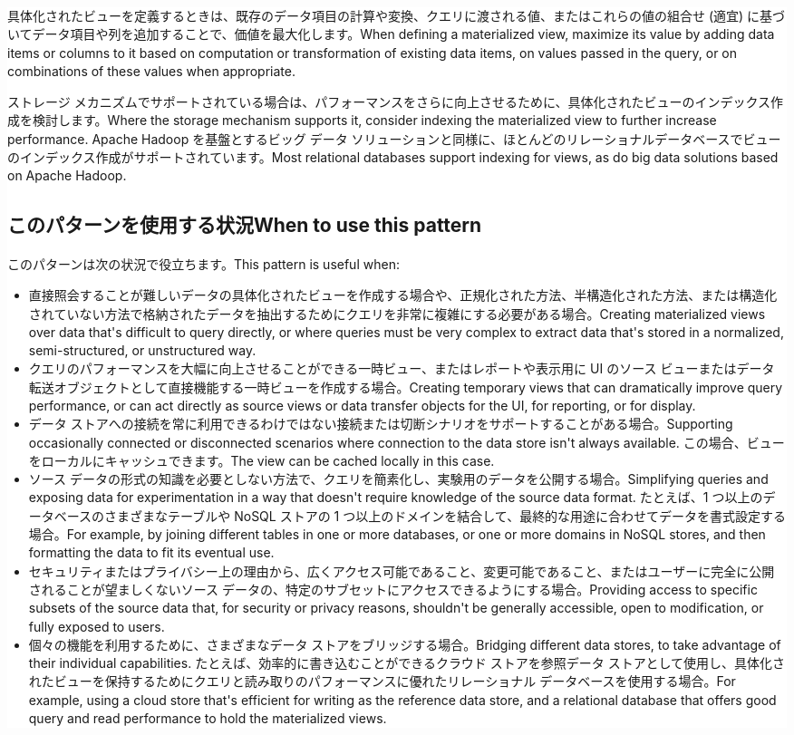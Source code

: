 <span data-ttu-id="8cf2f-143">具体化されたビューを定義するときは、既存のデータ項目の計算や変換、クエリに渡される値、またはこれらの値の組合せ (適宜) に基づいてデータ項目や列を追加することで、価値を最大化します。</span><span class="sxs-lookup"><span data-stu-id="8cf2f-143">When defining a materialized view, maximize its value by adding data items or columns to it based on computation or transformation of existing data items, on values passed in the query, or on combinations of these values when appropriate.</span></span>

<span data-ttu-id="8cf2f-144">ストレージ メカニズムでサポートされている場合は、パフォーマンスをさらに向上させるために、具体化されたビューのインデックス作成を検討します。</span><span class="sxs-lookup"><span data-stu-id="8cf2f-144">Where the storage mechanism supports it, consider indexing the materialized view to further increase performance.</span></span> <span data-ttu-id="8cf2f-145">Apache Hadoop を基盤とするビッグ データ ソリューションと同様に、ほとんどのリレーショナルデータベースでビューのインデックス作成がサポートされています。</span><span class="sxs-lookup"><span data-stu-id="8cf2f-145">Most relational databases support indexing for views, as do big data solutions based on Apache Hadoop.</span></span>

## <a name="when-to-use-this-pattern"></a><span data-ttu-id="8cf2f-146">このパターンを使用する状況</span><span class="sxs-lookup"><span data-stu-id="8cf2f-146">When to use this pattern</span></span>

<span data-ttu-id="8cf2f-147">このパターンは次の状況で役立ちます。</span><span class="sxs-lookup"><span data-stu-id="8cf2f-147">This pattern is useful when:</span></span>
- <span data-ttu-id="8cf2f-148">直接照会することが難しいデータの具体化されたビューを作成する場合や、正規化された方法、半構造化された方法、または構造化されていない方法で格納されたデータを抽出するためにクエリを非常に複雑にする必要がある場合。</span><span class="sxs-lookup"><span data-stu-id="8cf2f-148">Creating materialized views over data that's difficult to query directly, or where queries must be very complex to extract data that's stored in a normalized, semi-structured, or unstructured way.</span></span>
- <span data-ttu-id="8cf2f-149">クエリのパフォーマンスを大幅に向上させることができる一時ビュー、またはレポートや表示用に UI のソース ビューまたはデータ転送オブジェクトとして直接機能する一時ビューを作成する場合。</span><span class="sxs-lookup"><span data-stu-id="8cf2f-149">Creating temporary views that can dramatically improve query performance, or can act directly as source views or data transfer objects for the UI, for reporting, or for display.</span></span>
- <span data-ttu-id="8cf2f-150">データ ストアへの接続を常に利用できるわけではない接続または切断シナリオをサポートすることがある場合。</span><span class="sxs-lookup"><span data-stu-id="8cf2f-150">Supporting occasionally connected or disconnected scenarios where connection to the data store isn't always available.</span></span> <span data-ttu-id="8cf2f-151">この場合、ビューをローカルにキャッシュできます。</span><span class="sxs-lookup"><span data-stu-id="8cf2f-151">The view can be cached locally in this case.</span></span>
- <span data-ttu-id="8cf2f-152">ソース データの形式の知識を必要としない方法で、クエリを簡素化し、実験用のデータを公開する場合。</span><span class="sxs-lookup"><span data-stu-id="8cf2f-152">Simplifying queries and exposing data for experimentation in a way that doesn't require knowledge of the source data format.</span></span> <span data-ttu-id="8cf2f-153">たとえば、1 つ以上のデータベースのさまざまなテーブルや NoSQL ストアの 1 つ以上のドメインを結合して、最終的な用途に合わせてデータを書式設定する場合。</span><span class="sxs-lookup"><span data-stu-id="8cf2f-153">For example, by joining different tables in one or more databases, or one or more domains in NoSQL stores, and then formatting the data to fit its eventual use.</span></span>
- <span data-ttu-id="8cf2f-154">セキュリティまたはプライバシー上の理由から、広くアクセス可能であること、変更可能であること、またはユーザーに完全に公開されることが望ましくないソース データの、特定のサブセットにアクセスできるようにする場合。</span><span class="sxs-lookup"><span data-stu-id="8cf2f-154">Providing access to specific subsets of the source data that, for security or privacy reasons, shouldn't be generally accessible, open to modification, or fully exposed to users.</span></span>
- <span data-ttu-id="8cf2f-155">個々の機能を利用するために、さまざまなデータ ストアをブリッジする場合。</span><span class="sxs-lookup"><span data-stu-id="8cf2f-155">Bridging different data stores, to take advantage of their individual capabilities.</span></span> <span data-ttu-id="8cf2f-156">たとえば、効率的に書き込むことができるクラウド ストアを参照データ ストアとして使用し、具体化されたビューを保持するためにクエリと読み取りのパフォーマンスに優れたリレーショナル データベースを使用する場合。</span><span class="sxs-lookup"><span data-stu-id="8cf2f-156">For example, using a cloud store that's efficient for writing as the reference data store, and a relational database that offers good query and read performance to hold the materialized views.</span></span>
